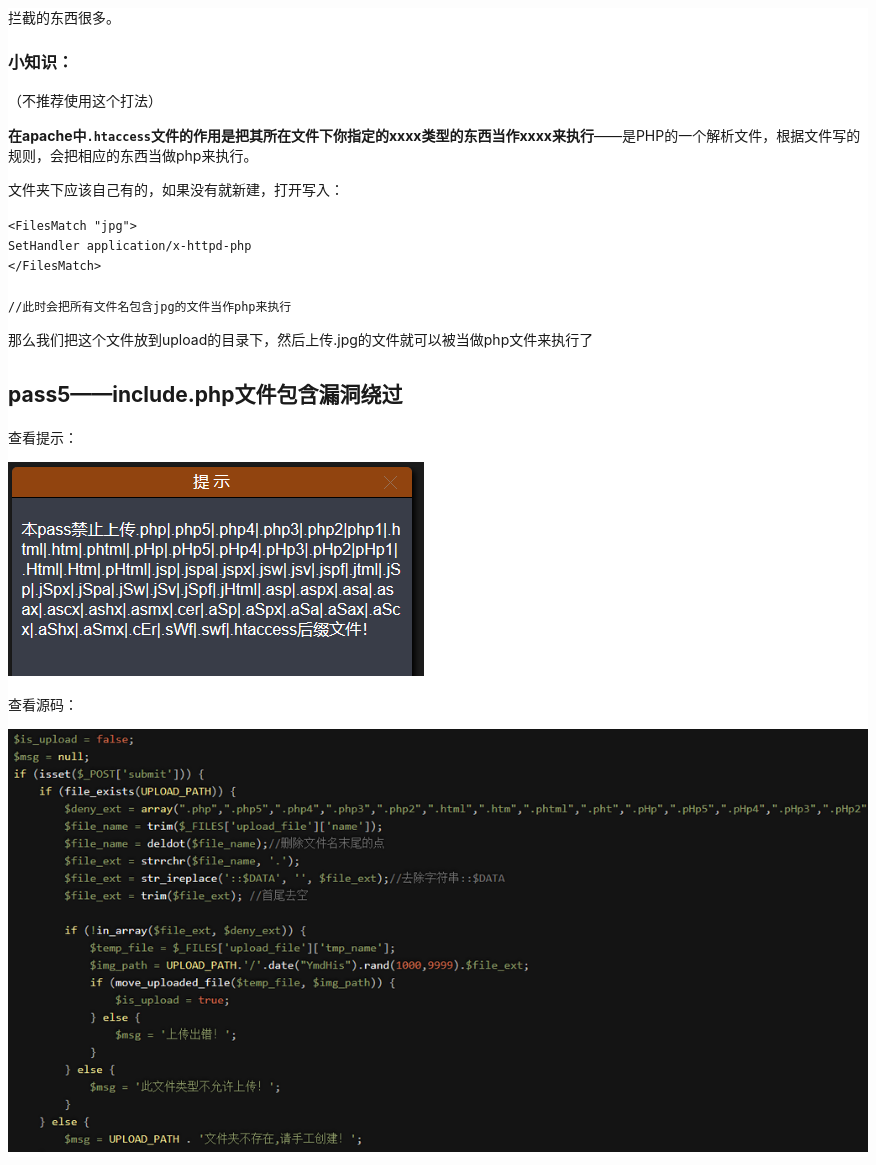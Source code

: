 拦截的东西很多。



### 小知识：

（不推荐使用这个打法）

**在apache中`.htaccess`文件的作用是把其所在文件下你指定的xxxx类型的东西当作xxxx来执行**——是PHP的一个解析文件，根据文件写的规则，会把相应的东西当做php来执行。

文件夹下应该自己有的，如果没有就新建，打开写入：

```
<FilesMatch "jpg">
SetHandler application/x-httpd-php
</FilesMatch>

//此时会把所有文件名包含jpg的文件当作php来执行
```



那么我们把这个文件放到upload的目录下，然后上传.jpg的文件就可以被当做php文件来执行了



## pass5——include.php文件包含漏洞绕过

查看提示：

![image-20220117174536815](https://github.com/YTR1020/Trees/blob/main/Screenshot%20or%20pictures/HW/Attack/02%20%E5%88%A9%E7%94%A8%E6%96%87%E4%BB%B6%E4%B8%8A%E4%BC%A0%E6%BC%8F%E6%B4%9Emd.assets/image-20220117174536815.png)

查看源码：

![image-20220117174550840](https://github.com/YTR1020/Trees/blob/main/Screenshot%20or%20pictures/HW/Attack/02%20%E5%88%A9%E7%94%A8%E6%96%87%E4%BB%B6%E4%B8%8A%E4%BC%A0%E6%BC%8F%E6%B4%9Emd.assets/image-20220117174550840-1642412751401110.png)
